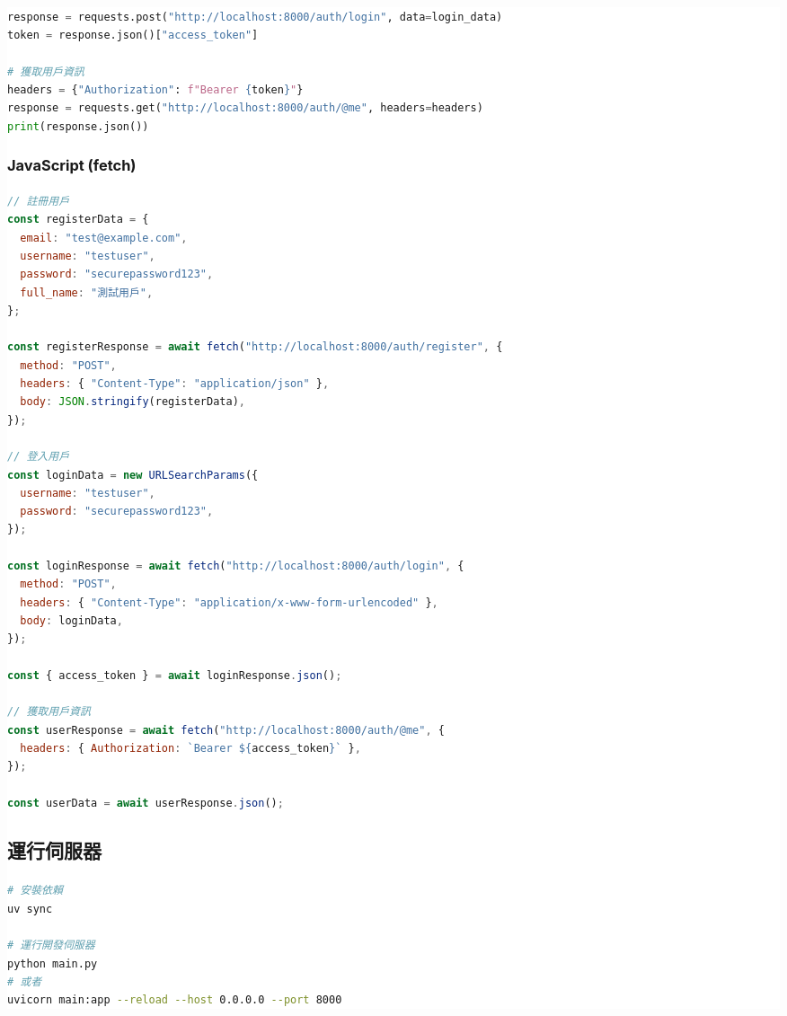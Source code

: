 ```python
response = requests.post("http://localhost:8000/auth/login", data=login_data)
token = response.json()["access_token"]

# 獲取用戶資訊
headers = {"Authorization": f"Bearer {token}"}
response = requests.get("http://localhost:8000/auth/@me", headers=headers)
print(response.json())
```

### JavaScript (fetch)

```javascript
// 註冊用戶
const registerData = {
  email: "test@example.com",
  username: "testuser",
  password: "securepassword123",
  full_name: "測試用戶",
};

const registerResponse = await fetch("http://localhost:8000/auth/register", {
  method: "POST",
  headers: { "Content-Type": "application/json" },
  body: JSON.stringify(registerData),
});

// 登入用戶
const loginData = new URLSearchParams({
  username: "testuser",
  password: "securepassword123",
});

const loginResponse = await fetch("http://localhost:8000/auth/login", {
  method: "POST",
  headers: { "Content-Type": "application/x-www-form-urlencoded" },
  body: loginData,
});

const { access_token } = await loginResponse.json();

// 獲取用戶資訊
const userResponse = await fetch("http://localhost:8000/auth/@me", {
  headers: { Authorization: `Bearer ${access_token}` },
});

const userData = await userResponse.json();
```

## 運行伺服器

```bash
# 安裝依賴
uv sync

# 運行開發伺服器
python main.py
# 或者
uvicorn main:app --reload --host 0.0.0.0 --port 8000
```

